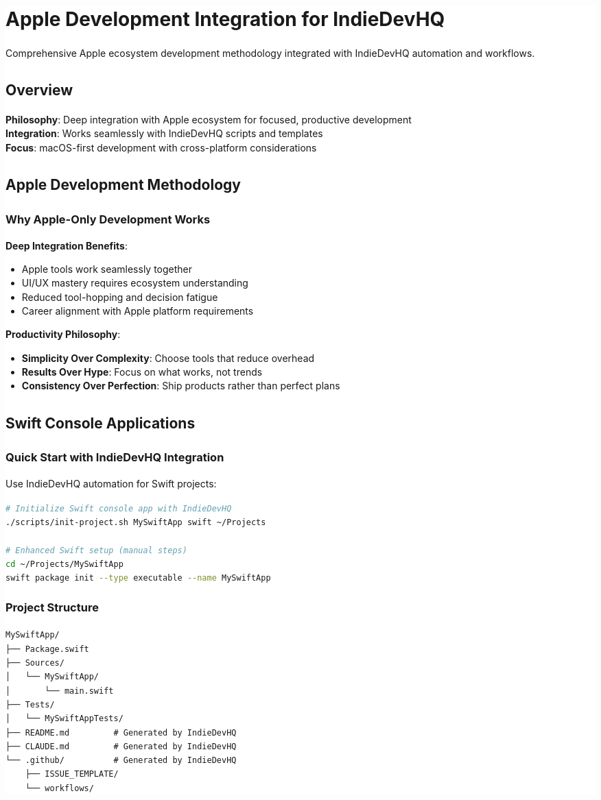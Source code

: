 # Apple Development Integration for IndieDevHQ

Comprehensive Apple ecosystem development methodology integrated with IndieDevHQ automation and workflows.

## Overview

**Philosophy**: Deep integration with Apple ecosystem for focused, productive development  
**Integration**: Works seamlessly with IndieDevHQ scripts and templates  
**Focus**: macOS-first development with cross-platform considerations

## Apple Development Methodology

### **Why Apple-Only Development Works**

**Deep Integration Benefits**:
- Apple tools work seamlessly together  
- UI/UX mastery requires ecosystem understanding
- Reduced tool-hopping and decision fatigue
- Career alignment with Apple platform requirements

**Productivity Philosophy**:
- **Simplicity Over Complexity**: Choose tools that reduce overhead
- **Results Over Hype**: Focus on what works, not trends
- **Consistency Over Perfection**: Ship products rather than perfect plans

## Swift Console Applications

### **Quick Start with IndieDevHQ Integration**

Use IndieDevHQ automation for Swift projects:

```bash
# Initialize Swift console app with IndieDevHQ
./scripts/init-project.sh MySwiftApp swift ~/Projects

# Enhanced Swift setup (manual steps)
cd ~/Projects/MySwiftApp
swift package init --type executable --name MySwiftApp
```

### **Project Structure**
```
MySwiftApp/
├── Package.swift
├── Sources/
│   └── MySwiftApp/
│       └── main.swift
├── Tests/
│   └── MySwiftAppTests/
├── README.md         # Generated by IndieDevHQ
├── CLAUDE.md         # Generated by IndieDevHQ  
└── .github/          # Generated by IndieDevHQ
    ├── ISSUE_TEMPLATE/
    └── workflows/
```
